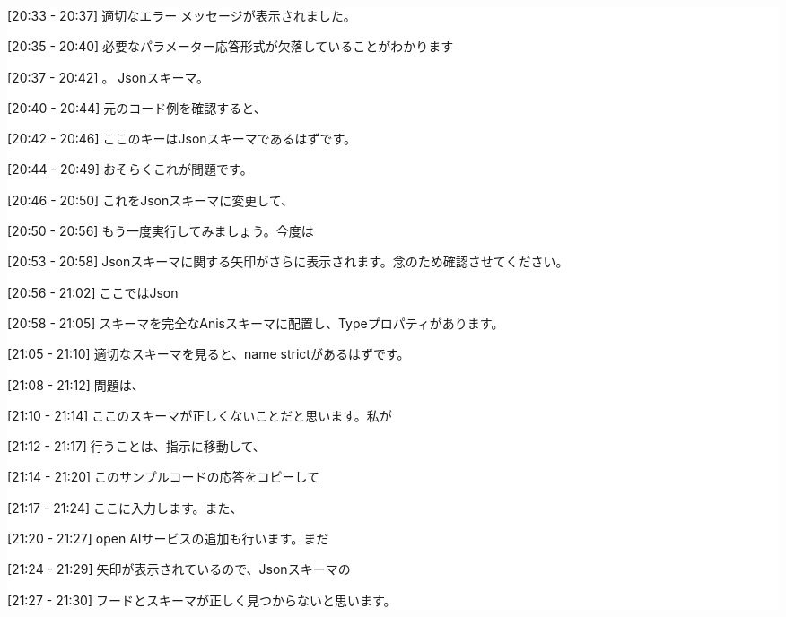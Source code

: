 [20:33 - 20:37]
適切なエラー メッセージが表示されました。

[20:35 - 20:40]
必要なパラメーター応答形式が欠落していることがわかります

[20:37 - 20:42]
。  Jsonスキーマ。

[20:40 - 20:44]
元のコード例を確認すると、

[20:42 - 20:46]
ここのキーはJsonスキーマであるはずです。

[20:44 - 20:49]
おそらくこれが問題です。

[20:46 - 20:50]
これをJsonスキーマに変更して、

[20:50 - 20:56]
もう一度実行してみましょう。今度は

[20:53 - 20:58]
Jsonスキーマに関する矢印がさらに表示されます。念のため確認させてください。

[20:56 - 21:02]
ここではJson

[20:58 - 21:05]
スキーマを完全なAnisスキーマに配置し、Typeプロパティがあります。

[21:05 - 21:10]
適切なスキーマを見ると、name strictがあるはずです。

[21:08 - 21:12]
問題は、

[21:10 - 21:14]
ここのスキーマが正しくないことだと思います。私が

[21:12 - 21:17]
行うことは、指示に移動して、

[21:14 - 21:20]
このサンプルコードの応答をコピーして

[21:17 - 21:24]
ここに入力します。また、

[21:20 - 21:27]
open AIサービスの追加も行います。まだ

[21:24 - 21:29]
矢印が表示されているので、Jsonスキーマの

[21:27 - 21:30]
フードとスキーマが正しく見つからないと思います。
